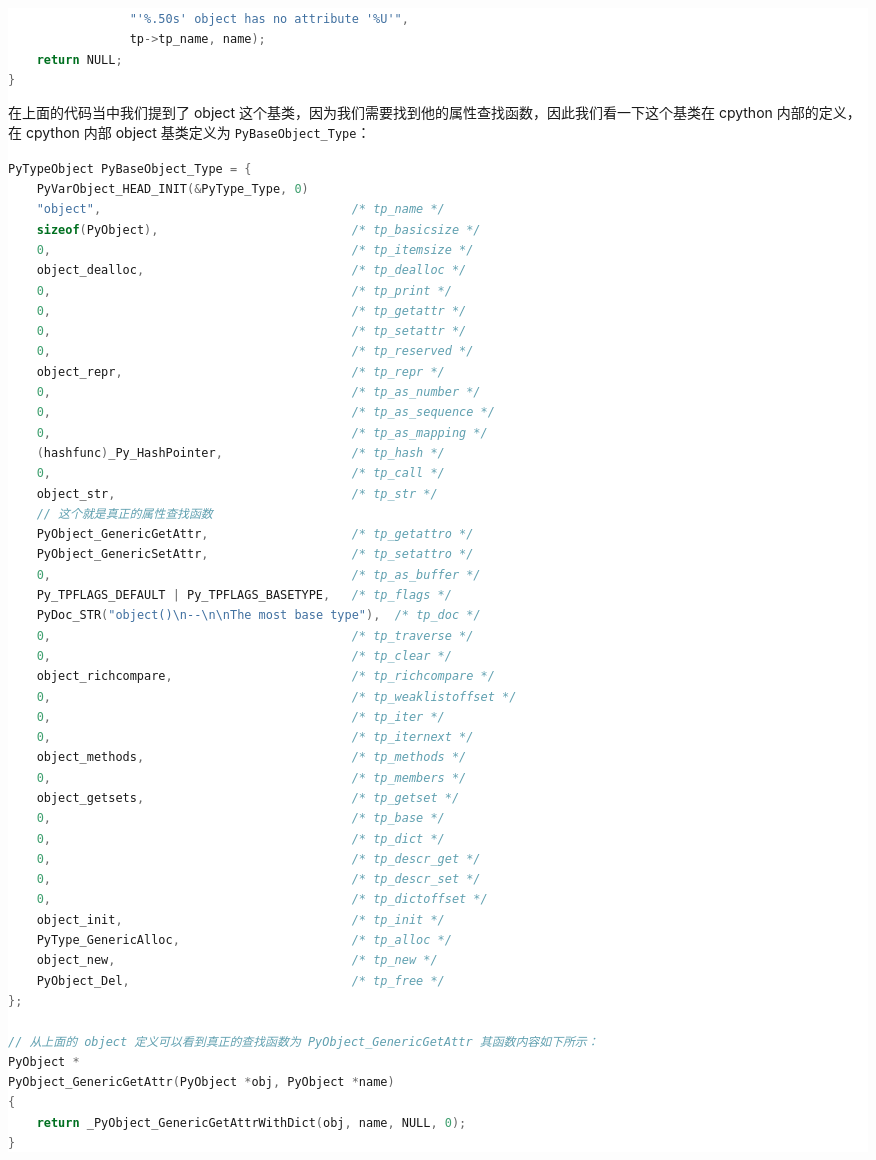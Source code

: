 ```c
                 "'%.50s' object has no attribute '%U'",
                 tp->tp_name, name);
    return NULL;
}
```

在上面的代码当中我们提到了 object 这个基类，因为我们需要找到他的属性查找函数，因此我们看一下这个基类在 cpython 内部的定义，在 cpython 内部 object 基类定义为 `PyBaseObject_Type`：

```c
PyTypeObject PyBaseObject_Type = {
    PyVarObject_HEAD_INIT(&PyType_Type, 0)
    "object",                                   /* tp_name */
    sizeof(PyObject),                           /* tp_basicsize */
    0,                                          /* tp_itemsize */
    object_dealloc,                             /* tp_dealloc */
    0,                                          /* tp_print */
    0,                                          /* tp_getattr */
    0,                                          /* tp_setattr */
    0,                                          /* tp_reserved */
    object_repr,                                /* tp_repr */
    0,                                          /* tp_as_number */
    0,                                          /* tp_as_sequence */
    0,                                          /* tp_as_mapping */
    (hashfunc)_Py_HashPointer,                  /* tp_hash */
    0,                                          /* tp_call */
    object_str,                                 /* tp_str */
    // 这个就是真正的属性查找函数
    PyObject_GenericGetAttr,                    /* tp_getattro */
    PyObject_GenericSetAttr,                    /* tp_setattro */
    0,                                          /* tp_as_buffer */
    Py_TPFLAGS_DEFAULT | Py_TPFLAGS_BASETYPE,   /* tp_flags */
    PyDoc_STR("object()\n--\n\nThe most base type"),  /* tp_doc */
    0,                                          /* tp_traverse */
    0,                                          /* tp_clear */
    object_richcompare,                         /* tp_richcompare */
    0,                                          /* tp_weaklistoffset */
    0,                                          /* tp_iter */
    0,                                          /* tp_iternext */
    object_methods,                             /* tp_methods */
    0,                                          /* tp_members */
    object_getsets,                             /* tp_getset */
    0,                                          /* tp_base */
    0,                                          /* tp_dict */
    0,                                          /* tp_descr_get */
    0,                                          /* tp_descr_set */
    0,                                          /* tp_dictoffset */
    object_init,                                /* tp_init */
    PyType_GenericAlloc,                        /* tp_alloc */
    object_new,                                 /* tp_new */
    PyObject_Del,                               /* tp_free */
};

// 从上面的 object 定义可以看到真正的查找函数为 PyObject_GenericGetAttr 其函数内容如下所示：
PyObject *
PyObject_GenericGetAttr(PyObject *obj, PyObject *name)
{
    return _PyObject_GenericGetAttrWithDict(obj, name, NULL, 0);
}
```
